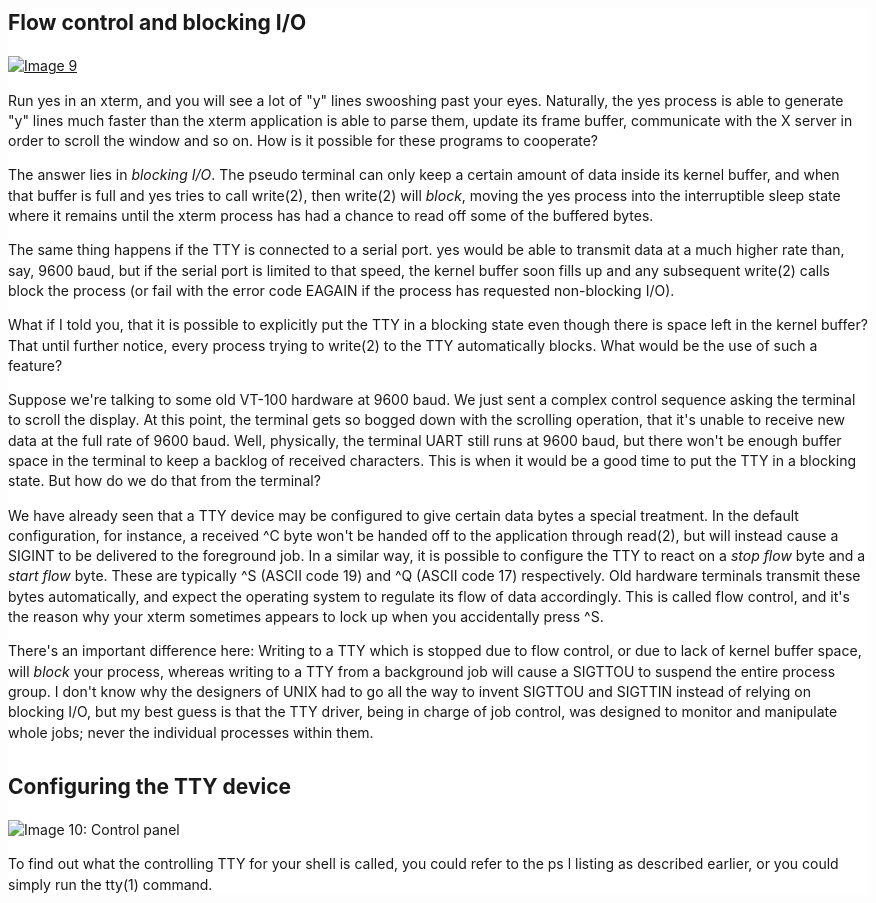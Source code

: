 Flow control and blocking I/O
-----------------------------

[![Image 9](https://www.linusakesson.net/pix/data/061001-1/300/300/dsc00043.jpg)](https://www.linusakesson.net/pix/data/061001-1/dsc00043.jpg)

Run yes in an xterm, and you will see a lot of "y" lines swooshing past your eyes. Naturally, the yes process is able to generate "y" lines much faster than the xterm application is able to parse them, update its frame buffer, communicate with the X server in order to scroll the window and so on. How is it possible for these programs to cooperate?

The answer lies in _blocking I/O_. The pseudo terminal can only keep a certain amount of data inside its kernel buffer, and when that buffer is full and yes tries to call write(2), then write(2) will _block_, moving the yes process into the interruptible sleep state where it remains until the xterm process has had a chance to read off some of the buffered bytes.

The same thing happens if the TTY is connected to a serial port. yes would be able to transmit data at a much higher rate than, say, 9600 baud, but if the serial port is limited to that speed, the kernel buffer soon fills up and any subsequent write(2) calls block the process (or fail with the error code EAGAIN if the process has requested non-blocking I/O).

What if I told you, that it is possible to explicitly put the TTY in a blocking state even though there is space left in the kernel buffer? That until further notice, every process trying to write(2) to the TTY automatically blocks. What would be the use of such a feature?

Suppose we're talking to some old VT-100 hardware at 9600 baud. We just sent a complex control sequence asking the terminal to scroll the display. At this point, the terminal gets so bogged down with the scrolling operation, that it's unable to receive new data at the full rate of 9600 baud. Well, physically, the terminal UART still runs at 9600 baud, but there won't be enough buffer space in the terminal to keep a backlog of received characters. This is when it would be a good time to put the TTY in a blocking state. But how do we do that from the terminal?

We have already seen that a TTY device may be configured to give certain data bytes a special treatment. In the default configuration, for instance, a received ^C byte won't be handed off to the application through read(2), but will instead cause a SIGINT to be delivered to the foreground job. In a similar way, it is possible to configure the TTY to react on a _stop flow_ byte and a _start flow_ byte. These are typically ^S (ASCII code 19) and ^Q (ASCII code 17) respectively. Old hardware terminals transmit these bytes automatically, and expect the operating system to regulate its flow of data accordingly. This is called flow control, and it's the reason why your xterm sometimes appears to lock up when you accidentally press ^S.

There's an important difference here: Writing to a TTY which is stopped due to flow control, or due to lack of kernel buffer space, will _block_ your process, whereas writing to a TTY from a background job will cause a SIGTTOU to suspend the entire process group. I don't know why the designers of UNIX had to go all the way to invent SIGTTOU and SIGTTIN instead of relying on blocking I/O, but my best guess is that the TTY driver, being in charge of job control, was designed to monitor and manipulate whole jobs; never the individual processes within them.

Configuring the TTY device
--------------------------

![Image 10: Control panel](https://www.linusakesson.net/programming/tty/cockpit.jpg)

To find out what the controlling TTY for your shell is called, you could refer to the ps l listing as described earlier, or you could simply run the tty(1) command.
